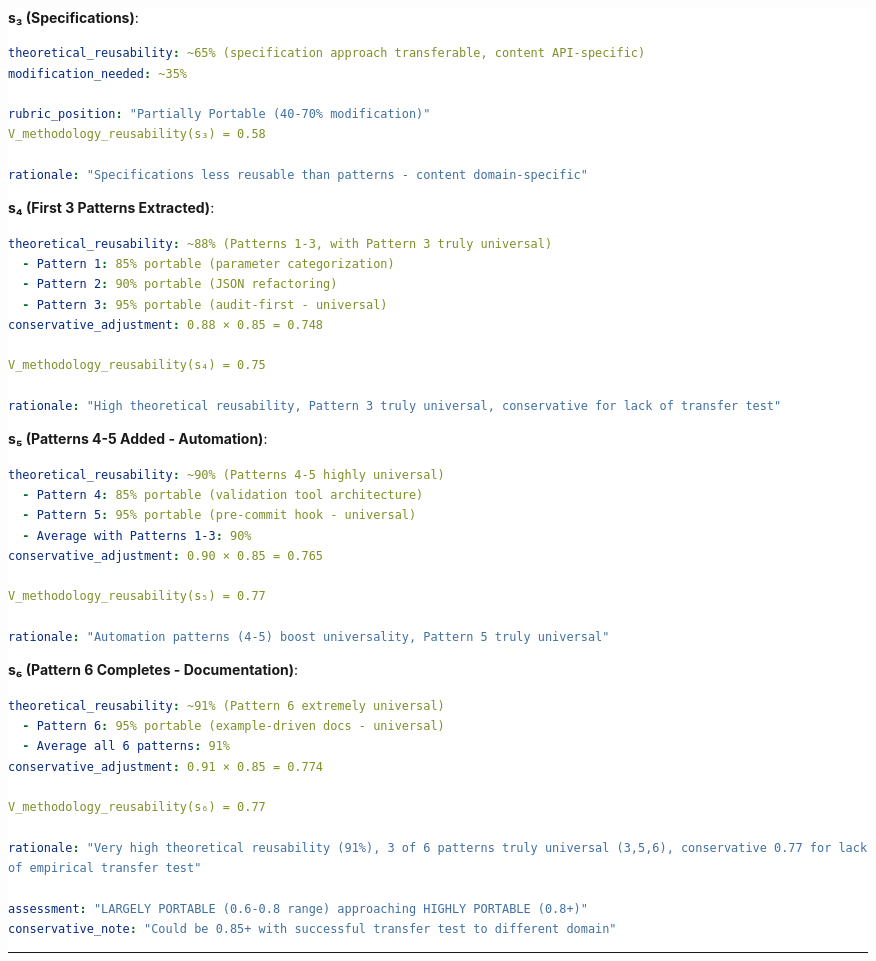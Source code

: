 **s₃ (Specifications)**:
```yaml
theoretical_reusability: ~65% (specification approach transferable, content API-specific)
modification_needed: ~35%

rubric_position: "Partially Portable (40-70% modification)"
V_methodology_reusability(s₃) = 0.58

rationale: "Specifications less reusable than patterns - content domain-specific"
```

**s₄ (First 3 Patterns Extracted)**:
```yaml
theoretical_reusability: ~88% (Patterns 1-3, with Pattern 3 truly universal)
  - Pattern 1: 85% portable (parameter categorization)
  - Pattern 2: 90% portable (JSON refactoring)
  - Pattern 3: 95% portable (audit-first - universal)
conservative_adjustment: 0.88 × 0.85 = 0.748

V_methodology_reusability(s₄) = 0.75

rationale: "High theoretical reusability, Pattern 3 truly universal, conservative for lack of transfer test"
```

**s₅ (Patterns 4-5 Added - Automation)**:
```yaml
theoretical_reusability: ~90% (Patterns 4-5 highly universal)
  - Pattern 4: 85% portable (validation tool architecture)
  - Pattern 5: 95% portable (pre-commit hook - universal)
  - Average with Patterns 1-3: 90%
conservative_adjustment: 0.90 × 0.85 = 0.765

V_methodology_reusability(s₅) = 0.77

rationale: "Automation patterns (4-5) boost universality, Pattern 5 truly universal"
```

**s₆ (Pattern 6 Completes - Documentation)**:
```yaml
theoretical_reusability: ~91% (Pattern 6 extremely universal)
  - Pattern 6: 95% portable (example-driven docs - universal)
  - Average all 6 patterns: 91%
conservative_adjustment: 0.91 × 0.85 = 0.774

V_methodology_reusability(s₆) = 0.77

rationale: "Very high theoretical reusability (91%), 3 of 6 patterns truly universal (3,5,6), conservative 0.77 for lack of empirical transfer test"

assessment: "LARGELY PORTABLE (0.6-0.8 range) approaching HIGHLY PORTABLE (0.8+)"
conservative_note: "Could be 0.85+ with successful transfer test to different domain"
```

---
